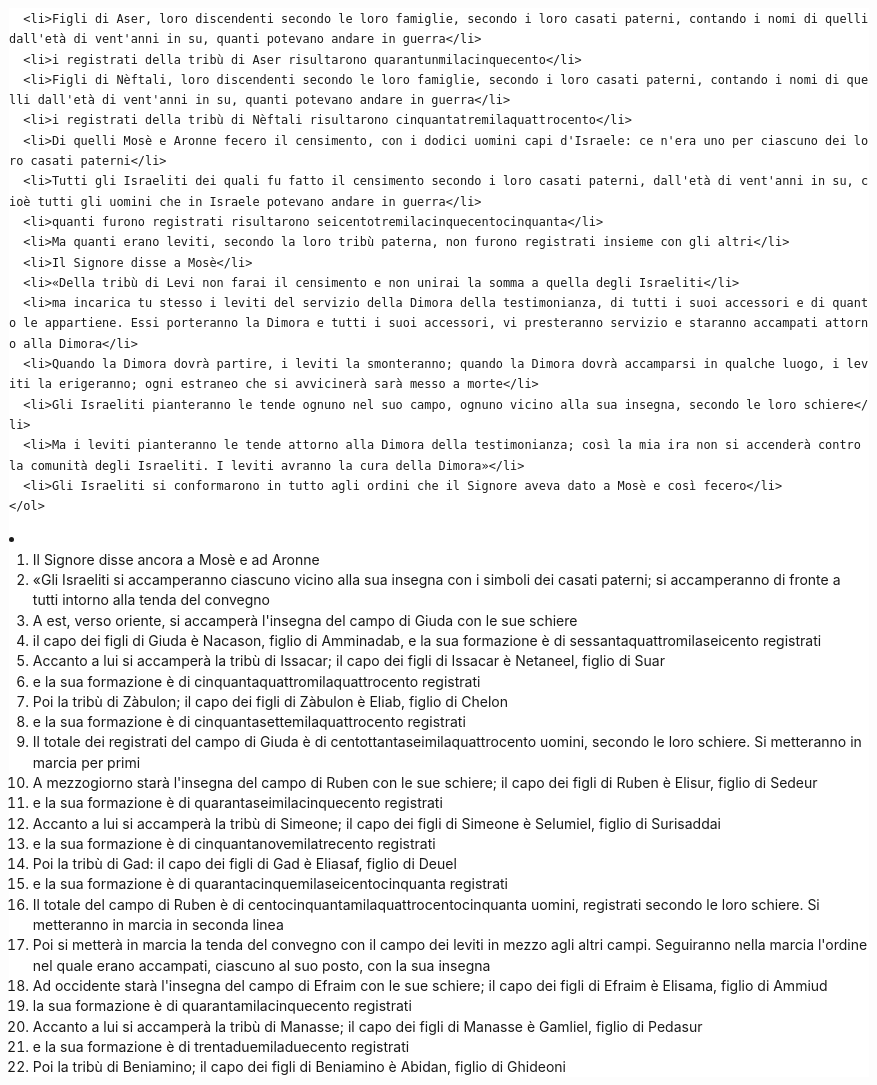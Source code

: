       <li>Figli di Aser, loro discendenti secondo le loro famiglie, secondo i loro casati paterni, contando i nomi di quelli dall'età di vent'anni in su, quanti potevano andare in guerra</li>
      <li>i registrati della tribù di Aser risultarono quarantunmilacinquecento</li>
      <li>Figli di Nèftali, loro discendenti secondo le loro famiglie, secondo i loro casati paterni, contando i nomi di quelli dall'età di vent'anni in su, quanti potevano andare in guerra</li>
      <li>i registrati della tribù di Nèftali risultarono cinquantatremilaquattrocento</li>
      <li>Di quelli Mosè e Aronne fecero il censimento, con i dodici uomini capi d'Israele: ce n'era uno per ciascuno dei loro casati paterni</li>
      <li>Tutti gli Israeliti dei quali fu fatto il censimento secondo i loro casati paterni, dall'età di vent'anni in su, cioè tutti gli uomini che in Israele potevano andare in guerra</li>
      <li>quanti furono registrati risultarono seicentotremilacinquecentocinquanta</li>
      <li>Ma quanti erano leviti, secondo la loro tribù paterna, non furono registrati insieme con gli altri</li>
      <li>Il Signore disse a Mosè</li>
      <li>«Della tribù di Levi non farai il censimento e non unirai la somma a quella degli Israeliti</li>
      <li>ma incarica tu stesso i leviti del servizio della Dimora della testimonianza, di tutti i suoi accessori e di quanto le appartiene. Essi porteranno la Dimora e tutti i suoi accessori, vi presteranno servizio e staranno accampati attorno alla Dimora</li>
      <li>Quando la Dimora dovrà partire, i leviti la smonteranno; quando la Dimora dovrà accamparsi in qualche luogo, i leviti la erigeranno; ogni estraneo che si avvicinerà sarà messo a morte</li>
      <li>Gli Israeliti pianteranno le tende ognuno nel suo campo, ognuno vicino alla sua insegna, secondo le loro schiere</li>
      <li>Ma i leviti pianteranno le tende attorno alla Dimora della testimonianza; così la mia ira non si accenderà contro la comunità degli Israeliti. I leviti avranno la cura della Dimora»</li>
      <li>Gli Israeliti si conformarono in tutto agli ordini che il Signore aveva dato a Mosè e così fecero</li>
    </ol>
  </li>
  <li>
    <ol>
      <li>Il Signore disse ancora a Mosè e ad Aronne</li>
      <li>«Gli Israeliti si accamperanno ciascuno vicino alla sua insegna con i simboli dei casati paterni; si accamperanno di fronte a tutti intorno alla tenda del convegno</li>
      <li>A est, verso oriente, si accamperà l'insegna del campo di Giuda con le sue schiere</li>
      <li>il capo dei figli di Giuda è Nacason, figlio di Amminadab, e la sua formazione è di sessantaquattromilaseicento registrati</li>
      <li>Accanto a lui si accamperà la tribù di Issacar; il capo dei figli di Issacar è Netaneel, figlio di Suar</li>
      <li>e la sua formazione è di cinquantaquattromilaquattrocento registrati</li>
      <li>Poi la tribù di Zàbulon; il capo dei figli di Zàbulon è Eliab, figlio di Chelon</li>
      <li>e la sua formazione è di cinquantasettemilaquattrocento registrati</li>
      <li>Il totale dei registrati del campo di Giuda è di centottantaseimilaquattrocento uomini, secondo le loro schiere. Si metteranno in marcia per primi</li>
      <li>A mezzogiorno starà l'insegna del campo di Ruben con le sue schiere; il capo dei figli di Ruben è Elisur, figlio di Sedeur</li>
      <li>e la sua formazione è di quarantaseimilacinquecento registrati</li>
      <li>Accanto a lui si accamperà la tribù di Simeone; il capo dei figli di Simeone è Selumiel, figlio di Surisaddai</li>
      <li>e la sua formazione è di cinquantanovemilatrecento registrati</li>
      <li>Poi la tribù di Gad: il capo dei figli di Gad è Eliasaf, figlio di Deuel</li>
      <li>e la sua formazione è di quarantacinquemilaseicentocinquanta registrati</li>
      <li>Il totale del campo di Ruben è di centocinquantamilaquattrocentocinquanta uomini, registrati secondo le loro schiere. Si metteranno in marcia in seconda linea</li>
      <li>Poi si metterà in marcia la tenda del convegno con il campo dei leviti in mezzo agli altri campi. Seguiranno nella marcia l'ordine nel quale erano accampati, ciascuno al suo posto, con la sua insegna</li>
      <li>Ad occidente starà l'insegna del campo di Efraim con le sue schiere; il capo dei figli di Efraim è Elisama, figlio di Ammiud</li>
      <li>la sua formazione è di quarantamilacinquecento registrati</li>
      <li>Accanto a lui si accamperà la tribù di Manasse; il capo dei figli di Manasse è Gamliel, figlio di Pedasur</li>
      <li>e la sua formazione è di trentaduemiladuecento registrati</li>
      <li>Poi la tribù di Beniamino; il capo dei figli di Beniamino è Abidan, figlio di Ghideoni</li>